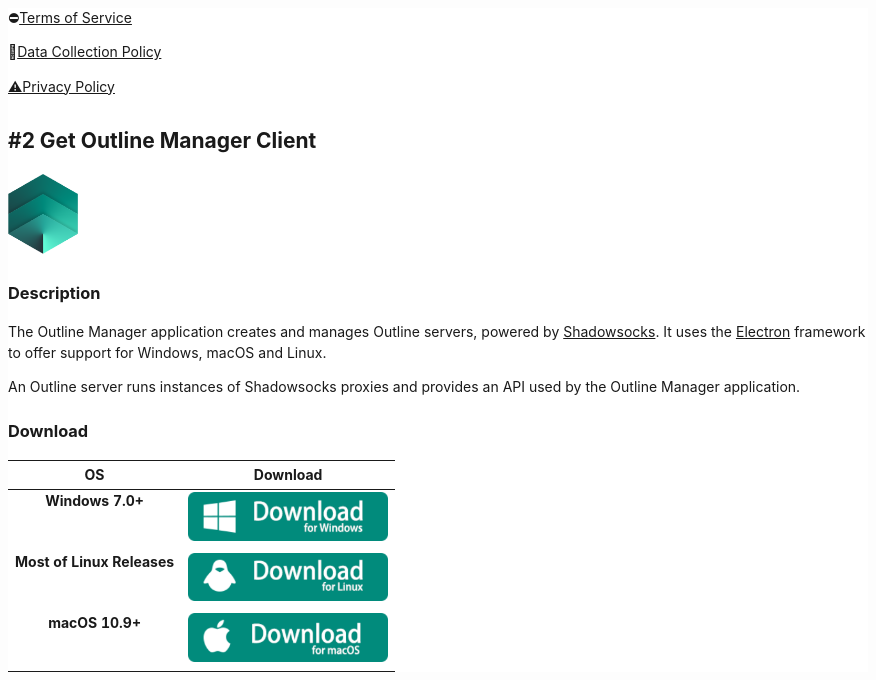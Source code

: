 ⛔️[Terms of Service](https://s3.amazonaws.com/outline-vpn/static_downloads/Outline-Terms-of-Service.html)

🔰[Data Collection Policy](https://support.getoutline.org/s/article/Data-collection)

[⚠️Privacy Policy](https://www.google.com/policies/privacy)

## #2 Get Outline Manager Client

<img src="./statics/outline-manager-client.png" height="80">

### Description

The Outline Manager application creates and manages Outline servers, powered by [Shadowsocks](https://shadowsocks.org). It uses the [Electron](https://electronjs.org) framework to offer support for Windows, macOS and Linux. 

An Outline server runs instances of Shadowsocks proxies and provides an API used by the Outline Manager application.

### Download

|           **OS**           |                         **Download**                         |
| :------------------------: | :----------------------------------------------------------: |
|      **Windows 7.0+**      | [<img src="./statics/pngs/windows.png" width="200" height="50">](https://raw.githubusercontent.com/Jigsaw-Code/outline-releases/master/manager/stable/Outline-Manager.exe) |
| **Most of Linux Releases** | [<img src="./statics/pngs/linux.png" width="200" height="50">](https://raw.githubusercontent.com/Jigsaw-Code/outline-releases/master/manager/stable/Outline-Manager.AppImage) |
|      **macOS 10.9+**       | [<img src="./statics/pngs/macos.png" width="200" height="50">](https://raw.githubusercontent.com/Jigsaw-Code/outline-releases/master/manager/stable/Outline-Manager.dmg) |
